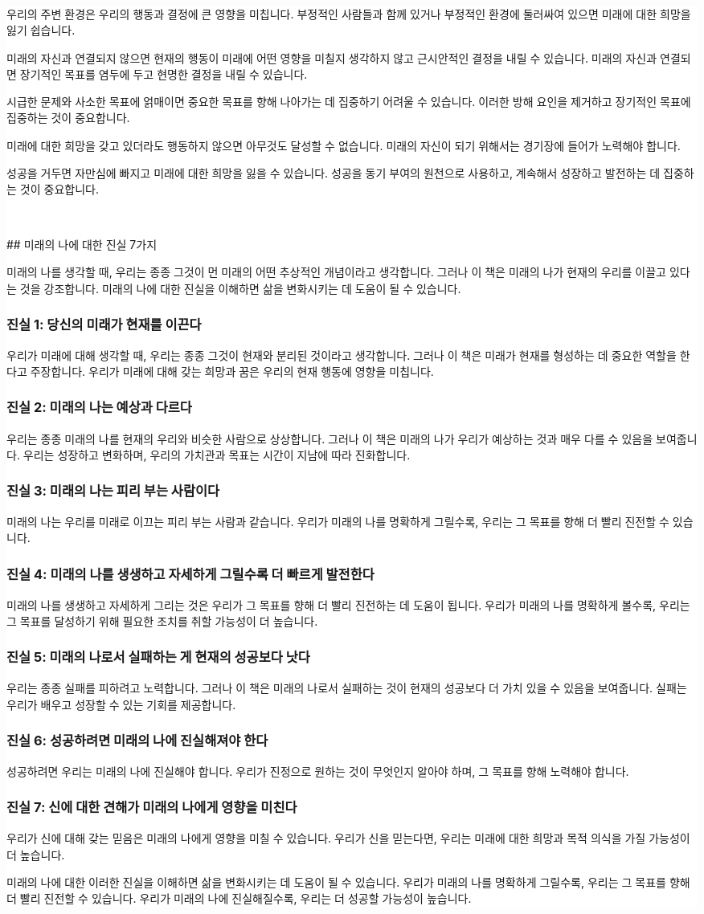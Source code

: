 
우리의 주변 환경은 우리의 행동과 결정에 큰 영향을 미칩니다. 부정적인 사람들과 함께 있거나 부정적인 환경에 둘러싸여 있으면 미래에 대한 희망을 잃기 쉽습니다.



미래의 자신과 연결되지 않으면 현재의 행동이 미래에 어떤 영향을 미칠지 생각하지 않고 근시안적인 결정을 내릴 수 있습니다. 미래의 자신과 연결되면 장기적인 목표를 염두에 두고 현명한 결정을 내릴 수 있습니다.



시급한 문제와 사소한 목표에 얽매이면 중요한 목표를 향해 나아가는 데 집중하기 어려울 수 있습니다. 이러한 방해 요인을 제거하고 장기적인 목표에 집중하는 것이 중요합니다.



미래에 대한 희망을 갖고 있더라도 행동하지 않으면 아무것도 달성할 수 없습니다. 미래의 자신이 되기 위해서는 경기장에 들어가 노력해야 합니다.



성공을 거두면 자만심에 빠지고 미래에 대한 희망을 잃을 수 있습니다. 성공을 동기 부여의 원천으로 사용하고, 계속해서 성장하고 발전하는 데 집중하는 것이 중요합니다.

<p>&nbsp;</p>
## 미래의 나에 대한 진실 7가지

미래의 나를 생각할 때, 우리는 종종 그것이 먼 미래의 어떤 추상적인 개념이라고 생각합니다. 그러나 이 책은 미래의 나가 현재의 우리를 이끌고 있다는 것을 강조합니다. 미래의 나에 대한 진실을 이해하면 삶을 변화시키는 데 도움이 될 수 있습니다.

### 진실 1: 당신의 미래가 현재를 이끈다

우리가 미래에 대해 생각할 때, 우리는 종종 그것이 현재와 분리된 것이라고 생각합니다. 그러나 이 책은 미래가 현재를 형성하는 데 중요한 역할을 한다고 주장합니다. 우리가 미래에 대해 갖는 희망과 꿈은 우리의 현재 행동에 영향을 미칩니다.

### 진실 2: 미래의 나는 예상과 다르다

우리는 종종 미래의 나를 현재의 우리와 비슷한 사람으로 상상합니다. 그러나 이 책은 미래의 나가 우리가 예상하는 것과 매우 다를 수 있음을 보여줍니다. 우리는 성장하고 변화하며, 우리의 가치관과 목표는 시간이 지남에 따라 진화합니다.

### 진실 3: 미래의 나는 피리 부는 사람이다

미래의 나는 우리를 미래로 이끄는 피리 부는 사람과 같습니다. 우리가 미래의 나를 명확하게 그릴수록, 우리는 그 목표를 향해 더 빨리 진전할 수 있습니다.

### 진실 4: 미래의 나를 생생하고 자세하게 그릴수록 더 빠르게 발전한다

미래의 나를 생생하고 자세하게 그리는 것은 우리가 그 목표를 향해 더 빨리 진전하는 데 도움이 됩니다. 우리가 미래의 나를 명확하게 볼수록, 우리는 그 목표를 달성하기 위해 필요한 조치를 취할 가능성이 더 높습니다.

### 진실 5: 미래의 나로서 실패하는 게 현재의 성공보다 낫다

우리는 종종 실패를 피하려고 노력합니다. 그러나 이 책은 미래의 나로서 실패하는 것이 현재의 성공보다 더 가치 있을 수 있음을 보여줍니다. 실패는 우리가 배우고 성장할 수 있는 기회를 제공합니다.

### 진실 6: 성공하려면 미래의 나에 진실해져야 한다

성공하려면 우리는 미래의 나에 진실해야 합니다. 우리가 진정으로 원하는 것이 무엇인지 알아야 하며, 그 목표를 향해 노력해야 합니다.

### 진실 7: 신에 대한 견해가 미래의 나에게 영향을 미친다

우리가 신에 대해 갖는 믿음은 미래의 나에게 영향을 미칠 수 있습니다. 우리가 신을 믿는다면, 우리는 미래에 대한 희망과 목적 의식을 가질 가능성이 더 높습니다.

미래의 나에 대한 이러한 진실을 이해하면 삶을 변화시키는 데 도움이 될 수 있습니다. 우리가 미래의 나를 명확하게 그릴수록, 우리는 그 목표를 향해 더 빨리 진전할 수 있습니다. 우리가 미래의 나에 진실해질수록, 우리는 더 성공할 가능성이 높습니다.
